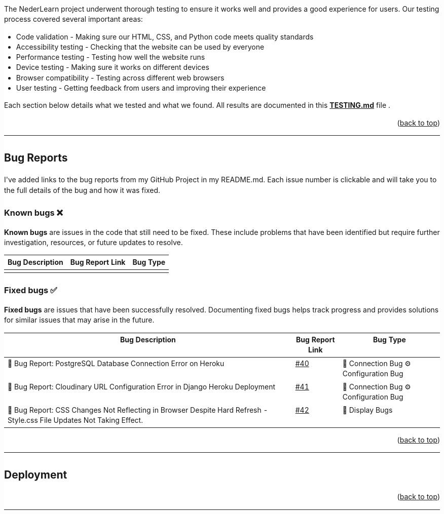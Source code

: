 The NederLearn project underwent thorough testing to ensure it works well and provides a good experience for users. Our testing process covered several important areas:

- Code validation - Making sure our HTML, CSS, and Python code meets quality standards
- Accessibility testing - Checking that the website can be used by everyone
- Performance testing - Testing how well the website runs
- Device testing - Making sure it works on different devices
- Browser compatibility - Testing across different web browsers
- User testing - Getting feedback from users and improving their experience

Each section below details what we tested and what we found. All results are documented in this [**TESTING.md**](TESTING.md) file .


<p align="right">(<a href="#table-of-content">back to top</a>)</p>

---

## Bug Reports
I've added links to the bug reports from my GitHub Project in my README.md. Each issue number is clickable and will take you to the full details of the bug and how it was fixed.

### Known bugs ❌ 
**Known bugs** are issues in the code that still need to be fixed. These include problems that have been identified but require further investigation, resources, or future updates to resolve.

| Bug Description | Bug Report Link |Bug Type |
| --- | --- |--- |
| |  ||  |


### Fixed bugs ✅
**Fixed bugs** are issues that have been successfully resolved. Documenting fixed bugs helps track progress and provides solutions for similar issues that may arise in the future.

| Bug Description | Bug Report Link |Bug Type |
| --- | --- |--- |
| 🐞 Bug Report: PostgreSQL Database Connection Error on Heroku| [#40](https://github.com/Blignaut24/NederLearn_V5/issues/40) |🔌 Connection Bug ⚙️ Configuration Bug |
| 🐞 Bug Report: Cloudinary URL Configuration Error in Django Heroku Deployment| [#41](https://github.com/Blignaut24/NederLearn_V5/issues/41) |🔌 Connection Bug ⚙️ Configuration Bug |
| 🐞 Bug Report: CSS Changes Not Reflecting in Browser Despite Hard Refresh - Style.css File Updates Not Taking Effect.| [#42](https://github.com/Blignaut24/NederLearn_V5/issues/42) |🎨 Display Bugs  |





<p align="right">(<a href="#table-of-content">back to top</a>)</p>

---

## Deployment

<p align="right">(<a href="#table-of-content">back to top</a>)</p>

---